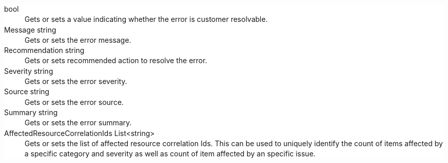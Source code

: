 </span>
        <span class="property-indicator"></span>
        <span class="property-type">bool</span>
    </dt>
    <dd>Gets or sets a value indicating whether the error is customer resolvable.</dd><dt class="property-required"
            title="Required">
        <span id="message_csharp">
<a data-swiftype-name="resource-property" data-swiftype-type="text" href="#message_csharp" style="color: inherit; text-decoration: inherit;">Message</a>
</span>
        <span class="property-indicator"></span>
        <span class="property-type">string</span>
    </dt>
    <dd>Gets or sets the error message.</dd><dt class="property-required"
            title="Required">
        <span id="recommendation_csharp">
<a data-swiftype-name="resource-property" data-swiftype-type="text" href="#recommendation_csharp" style="color: inherit; text-decoration: inherit;">Recommendation</a>
</span>
        <span class="property-indicator"></span>
        <span class="property-type">string</span>
    </dt>
    <dd>Gets or sets recommended action to resolve the error.</dd><dt class="property-required"
            title="Required">
        <span id="severity_csharp">
<a data-swiftype-name="resource-property" data-swiftype-type="text" href="#severity_csharp" style="color: inherit; text-decoration: inherit;">Severity</a>
</span>
        <span class="property-indicator"></span>
        <span class="property-type">string</span>
    </dt>
    <dd>Gets or sets the error severity.</dd><dt class="property-required"
            title="Required">
        <span id="source_csharp">
<a data-swiftype-name="resource-property" data-swiftype-type="text" href="#source_csharp" style="color: inherit; text-decoration: inherit;">Source</a>
</span>
        <span class="property-indicator"></span>
        <span class="property-type">string</span>
    </dt>
    <dd>Gets or sets the error source.</dd><dt class="property-required"
            title="Required">
        <span id="summary_csharp">
<a data-swiftype-name="resource-property" data-swiftype-type="text" href="#summary_csharp" style="color: inherit; text-decoration: inherit;">Summary</a>
</span>
        <span class="property-indicator"></span>
        <span class="property-type">string</span>
    </dt>
    <dd>Gets or sets the error summary.</dd><dt class="property-optional"
            title="Optional">
        <span id="affectedresourcecorrelationids_csharp">
<a data-swiftype-name="resource-property" data-swiftype-type="text" href="#affectedresourcecorrelationids_csharp" style="color: inherit; text-decoration: inherit;">Affected<wbr>Resource<wbr>Correlation<wbr>Ids</a>
</span>
        <span class="property-indicator"></span>
        <span class="property-type">List&lt;string&gt;</span>
    </dt>
    <dd>Gets or sets the list of affected resource correlation Ids. This can be used to
uniquely identify the count of items affected by a specific category and severity
as well as count of item affected by an specific issue.</dd><dt class="property-optional"
            title="Optional">